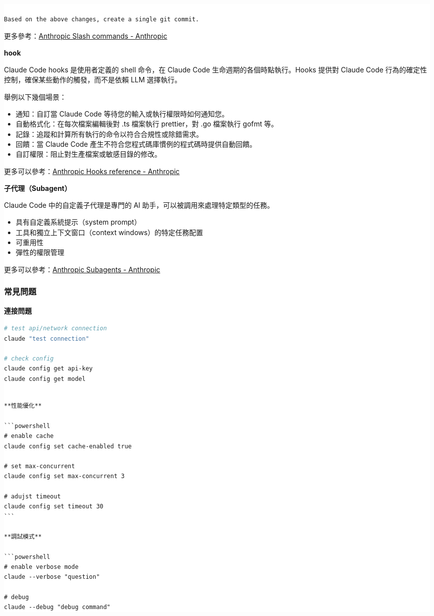 ```markdown

Based on the above changes, create a single git commit.
```

更多參考：[Anthropic Slash commands - Anthropic](https://docs.anthropic.com/en/docs/claude-code/slash-commands)

**hook**

Claude Code hooks 是使用者定義的 shell 命令，在 Claude Code 生命週期的各個時點執行。Hooks 提供對 Claude Code 行為的確定性控制，確保某些動作的觸發，而不是依賴 LLM 選擇執行。

舉例以下幾個場景：

- 通知：自訂當 Claude Code 等待您的輸入或執行權限時如何通知您。
- 自動格式化：在每次檔案編輯後對 .ts 檔案執行 prettier，對 .go 檔案執行 gofmt 等。
- 記錄：追蹤和計算所有執行的命令以符合合規性或除錯需求。
- 回饋：當 Claude Code 產生不符合您程式碼庫慣例的程式碼時提供自動回饋。
- 自訂權限：阻止對生產檔案或敏感目錄的修改。

更多可以參考：[Anthropic Hooks reference - Anthropic](https://docs.anthropic.com/en/docs/claude-code/hooks)

**子代理（Subagent）**

Claude Code 中的自定義子代理是專門的 AI 助手，可以被調用來處理特定類型的任務。

- 具有自定義系統提示（system prompt）
- 工具和獨立上下文窗口（context windows）的特定任務配置
- 可重用性
- 彈性的權限管理

更多可以參考：[Anthropic Subagents - Anthropic](https://docs.anthropic.com/en/docs/claude-code/sub-agents)

### 常見問題

**連接問題**

```powershell
# test api/network connection
claude "test connection"

# check config
claude config get api-key
claude config get model
```

````

**性能優化**

```powershell
# enable cache
claude config set cache-enabled true

# set max-concurrent
claude config set max-concurrent 3

# adujst timeout
claude config set timeout 30
```

**調試模式**

```powershell
# enable verbose mode
claude --verbose "question"

# debug
claude --debug "debug command"
````